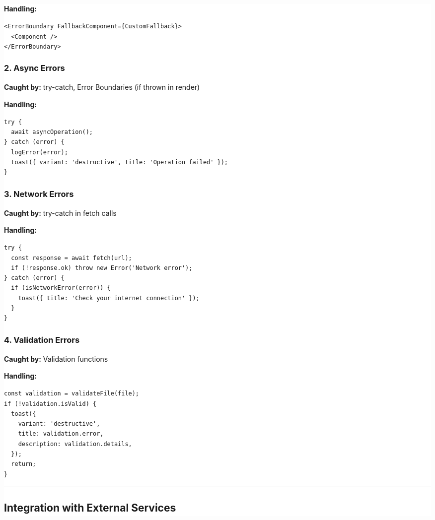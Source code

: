 **Handling:**
```tsx
<ErrorBoundary FallbackComponent={CustomFallback}>
  <Component />
</ErrorBoundary>
```

### 2. Async Errors
**Caught by:** try-catch, Error Boundaries (if thrown in render)

**Handling:**
```tsx
try {
  await asyncOperation();
} catch (error) {
  logError(error);
  toast({ variant: 'destructive', title: 'Operation failed' });
}
```

### 3. Network Errors
**Caught by:** try-catch in fetch calls

**Handling:**
```tsx
try {
  const response = await fetch(url);
  if (!response.ok) throw new Error('Network error');
} catch (error) {
  if (isNetworkError(error)) {
    toast({ title: 'Check your internet connection' });
  }
}
```

### 4. Validation Errors
**Caught by:** Validation functions

**Handling:**
```tsx
const validation = validateFile(file);
if (!validation.isValid) {
  toast({
    variant: 'destructive',
    title: validation.error,
    description: validation.details,
  });
  return;
}
```

---

## Integration with External Services
